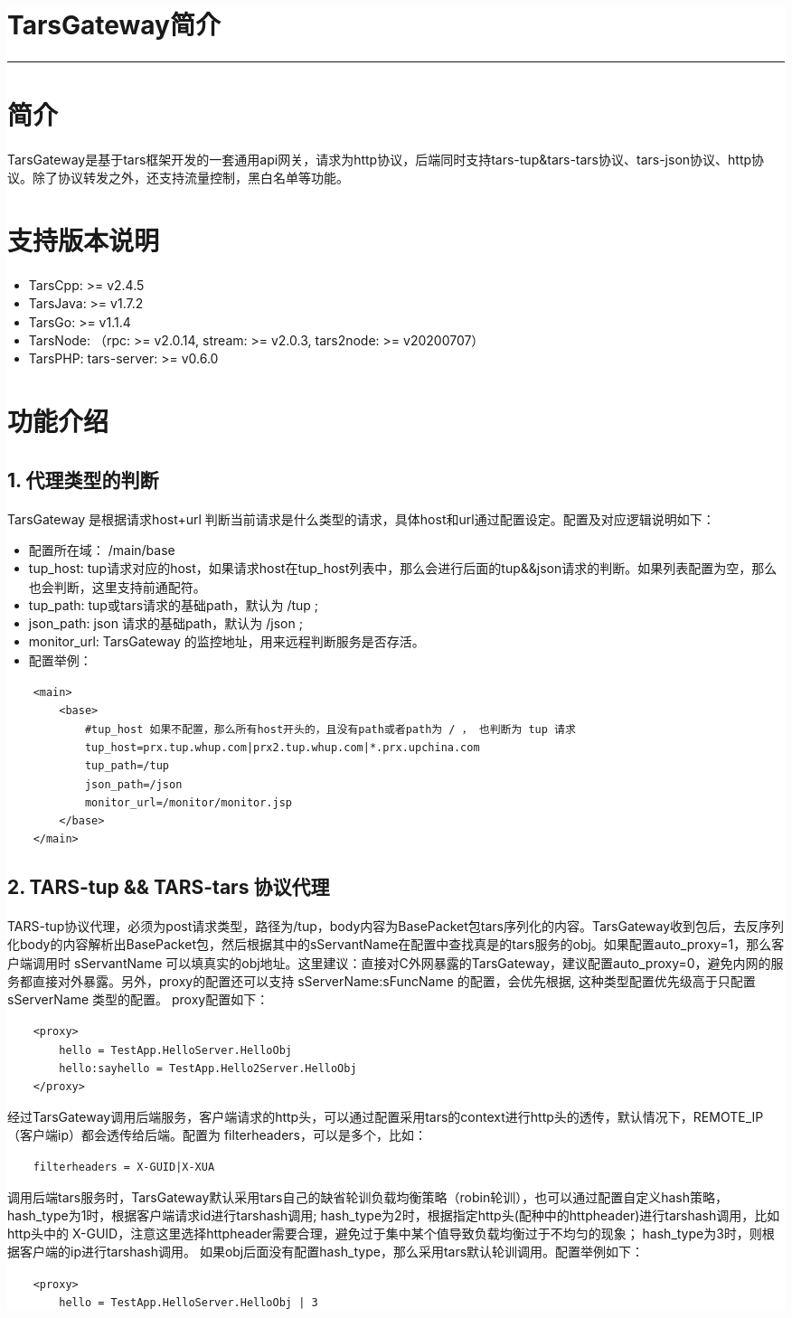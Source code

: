 # TarsGateway简介
---
# 简介
TarsGateway是基于tars框架开发的一套通用api网关，请求为http协议，后端同时支持tars-tup&tars-tars协议、tars-json协议、http协议。除了协议转发之外，还支持流量控制，黑白名单等功能。

# 支持版本说明
* TarsCpp:    >= v2.4.5
* TarsJava:   >= v1.7.2
* TarsGo:     >= v1.1.4
* TarsNode:   （rpc: >= v2.0.14, stream: >= v2.0.3,  tars2node: >= v20200707）
* TarsPHP:    tars-server: >= v0.6.0

# 功能介绍
## 1. 代理类型的判断
TarsGateway 是根据请求host+url 判断当前请求是什么类型的请求，具体host和url通过配置设定。配置及对应逻辑说明如下：

[comment]: <***配置说明***：>
* 配置所在域： /main/base
* tup_host: tup请求对应的host，如果请求host在tup_host列表中，那么会进行后面的tup&&json请求的判断。如果列表配置为空，那么也会判断，这里支持前通配符。
* tup_path: tup或tars请求的基础path，默认为 /tup ;
* json_path: json 请求的基础path，默认为 /json ;
* monitor_url: TarsGateway 的监控地址，用来远程判断服务是否存活。
* 配置举例：
```
    <main>
        <base>
            #tup_host 如果不配置，那么所有host开头的，且没有path或者path为 / ， 也判断为 tup 请求
            tup_host=prx.tup.whup.com|prx2.tup.whup.com|*.prx.upchina.com
            tup_path=/tup
            json_path=/json
            monitor_url=/monitor/monitor.jsp
        </base>
    </main>
```

## 2. TARS-tup && TARS-tars 协议代理
TARS-tup协议代理，必须为post请求类型，路径为/tup，body内容为BasePacket包tars序列化的内容。TarsGateway收到包后，去反序列化body的内容解析出BasePacket包，然后根据其中的sServantName在配置中查找真是的tars服务的obj。如果配置auto_proxy=1，那么客户端调用时 sServantName 可以填真实的obj地址。这里建议：直接对C外网暴露的TarsGateway，建议配置auto_proxy=0，避免内网的服务都直接对外暴露。另外，proxy的配置还可以支持 sServerName:sFuncName 的配置，会优先根据, 这种类型配置优先级高于只配置sServerName 类型的配置。 proxy配置如下：
```
    <proxy>
        hello = TestApp.HelloServer.HelloObj
        hello:sayhello = TestApp.Hello2Server.HelloObj
    </proxy>
```
经过TarsGateway调用后端服务，客户端请求的http头，可以通过配置采用tars的context进行http头的透传，默认情况下，REMOTE_IP （客户端ip）都会透传给后端。配置为 filterheaders，可以是多个，比如：
```
    filterheaders = X-GUID|X-XUA
```
调用后端tars服务时，TarsGateway默认采用tars自己的缺省轮训负载均衡策略（robin轮训），也可以通过配置自定义hash策略，hash_type为1时，根据客户端请求id进行tarshash调用; hash_type为2时，根据指定http头(配种中的httpheader)进行tarshash调用，比如http头中的 X-GUID，注意这里选择httpheader需要合理，避免过于集中某个值导致负载均衡过于不均匀的现象； hash_type为3时，则根据客户端的ip进行tarshash调用。 如果obj后面没有配置hash_type，那么采用tars默认轮训调用。配置举例如下：
```
    <proxy>
        hello = TestApp.HelloServer.HelloObj | 3
```